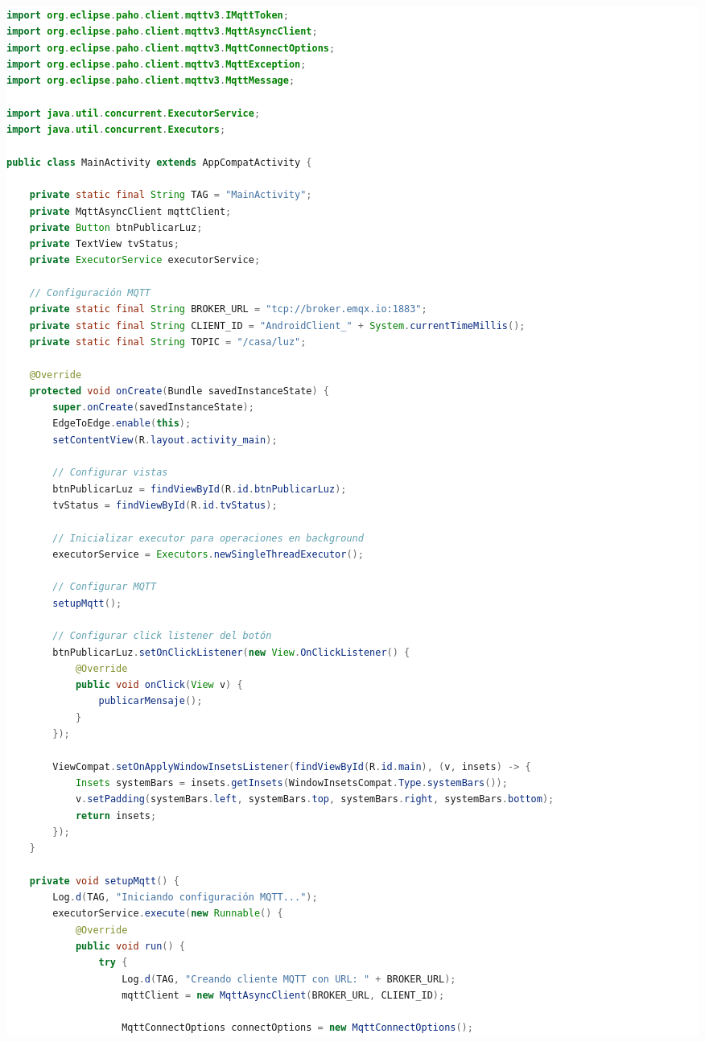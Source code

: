 ```java
import org.eclipse.paho.client.mqttv3.IMqttToken;
import org.eclipse.paho.client.mqttv3.MqttAsyncClient;
import org.eclipse.paho.client.mqttv3.MqttConnectOptions;
import org.eclipse.paho.client.mqttv3.MqttException;
import org.eclipse.paho.client.mqttv3.MqttMessage;

import java.util.concurrent.ExecutorService;
import java.util.concurrent.Executors;

public class MainActivity extends AppCompatActivity {

    private static final String TAG = "MainActivity";
    private MqttAsyncClient mqttClient;
    private Button btnPublicarLuz;
    private TextView tvStatus;
    private ExecutorService executorService;
    
    // Configuración MQTT
    private static final String BROKER_URL = "tcp://broker.emqx.io:1883";
    private static final String CLIENT_ID = "AndroidClient_" + System.currentTimeMillis();
    private static final String TOPIC = "/casa/luz";

    @Override
    protected void onCreate(Bundle savedInstanceState) {
        super.onCreate(savedInstanceState);
        EdgeToEdge.enable(this);
        setContentView(R.layout.activity_main);
        
        // Configurar vistas
        btnPublicarLuz = findViewById(R.id.btnPublicarLuz);
        tvStatus = findViewById(R.id.tvStatus);
        
        // Inicializar executor para operaciones en background
        executorService = Executors.newSingleThreadExecutor();
        
        // Configurar MQTT
        setupMqtt();
        
        // Configurar click listener del botón
        btnPublicarLuz.setOnClickListener(new View.OnClickListener() {
            @Override
            public void onClick(View v) {
                publicarMensaje();
            }
        });
        
        ViewCompat.setOnApplyWindowInsetsListener(findViewById(R.id.main), (v, insets) -> {
            Insets systemBars = insets.getInsets(WindowInsetsCompat.Type.systemBars());
            v.setPadding(systemBars.left, systemBars.top, systemBars.right, systemBars.bottom);
            return insets;
        });
    }

    private void setupMqtt() {
        Log.d(TAG, "Iniciando configuración MQTT...");
        executorService.execute(new Runnable() {
            @Override
            public void run() {
                try {
                    Log.d(TAG, "Creando cliente MQTT con URL: " + BROKER_URL);
                    mqttClient = new MqttAsyncClient(BROKER_URL, CLIENT_ID);
                    
                    MqttConnectOptions connectOptions = new MqttConnectOptions();
```